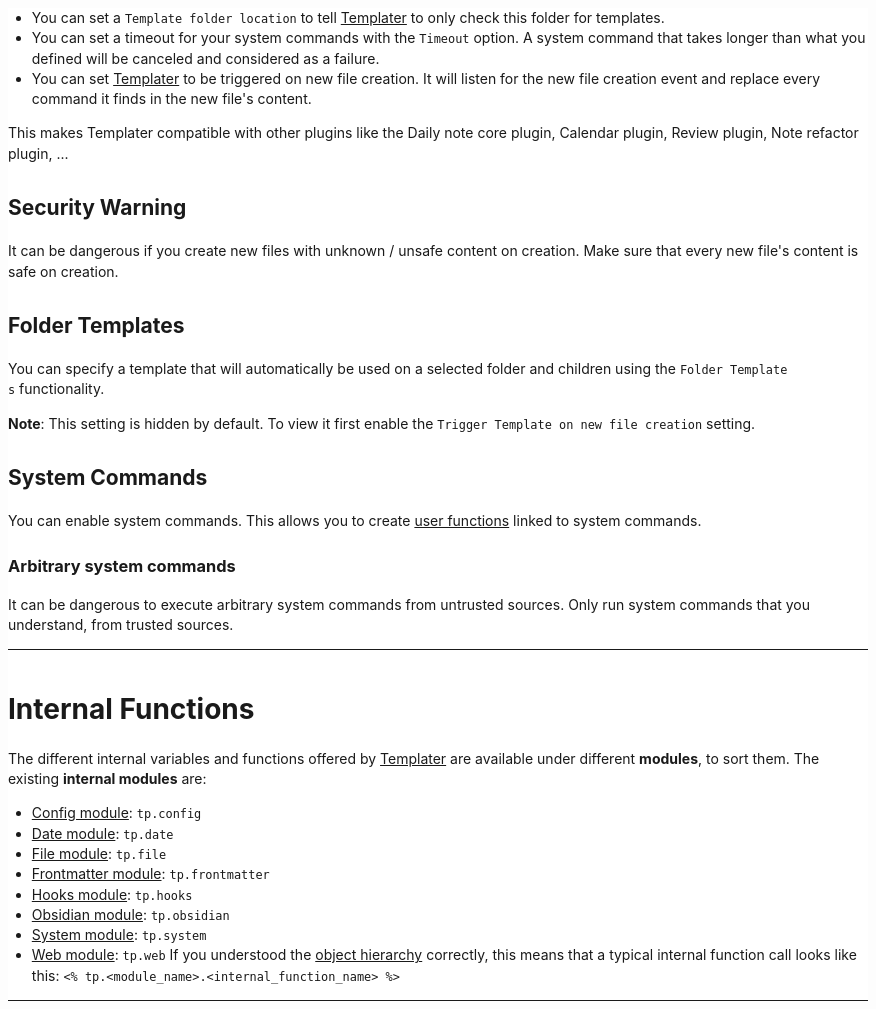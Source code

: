 - You can set a `Template folder location` to tell [Templater](https://github.com/SilentVoid13/Templater) to only check this folder for templates.
- You can set a timeout for your system commands with the `Timeout` option. A system command that takes longer than what you defined will be canceled and considered as a failure.
- You can set [Templater](https://github.com/SilentVoid13/Templater) to be triggered on new file creation. It will listen for the new file creation event and replace every command it finds in the new file's content.

This makes Templater compatible with other plugins like the Daily note core plugin, Calendar plugin, Review plugin, Note refactor plugin, ...

## Security Warning

It can be dangerous if you create new files with unknown / unsafe content on creation. Make sure that every new file's content is safe on creation.

## Folder Templates
You can specify a template that will automatically be used on a selected folder and children using the `Folder Templates` functionality.

**Note**: This setting is hidden by default. To view it first enable the `Trigger Template on new file creation` setting.

## System Commands
You can enable system commands. This allows you to create [user functions](https://silentvoid13.github.io/Templater/user-functions/overview.html) linked to system commands.
### Arbitrary system commands
It can be dangerous to execute arbitrary system commands from untrusted sources. Only run system commands that you understand, from trusted sources.

---
# Internal Functions
The different internal variables and functions offered by [Templater](https://github.com/SilentVoid13/Templater) are available under different **modules**, to sort them. The existing **internal modules** are:
- [Config module](https://silentvoid13.github.io/Templater/internal-functions/internal-modules/config-module.html): `tp.config`
- [Date module](https://silentvoid13.github.io/Templater/internal-functions/internal-modules/date-module.html): `tp.date`
- [File module](https://silentvoid13.github.io/Templater/internal-functions/internal-modules/file-module.html): `tp.file`
- [Frontmatter module](https://silentvoid13.github.io/Templater/internal-functions/internal-modules/frontmatter-module.html): `tp.frontmatter`
- [Hooks module](https://silentvoid13.github.io/Templater/internal-functions/internal-modules/hooks-module.html): `tp.hooks`
- [Obsidian module](https://silentvoid13.github.io/Templater/internal-functions/internal-modules/obsidian-module.html): `tp.obsidian`
- [System module](https://silentvoid13.github.io/Templater/internal-functions/internal-modules/system-module.html): `tp.system`
- [Web module](https://silentvoid13.github.io/Templater/internal-functions/internal-modules/web-module.html): `tp.web`
If you understood the [object hierarchy](https://silentvoid13.github.io/Templater/syntax.html#objects-hierarchy) correctly, this means that a typical internal function call looks like this: `<% tp.<module_name>.<internal_function_name> %>`

---
